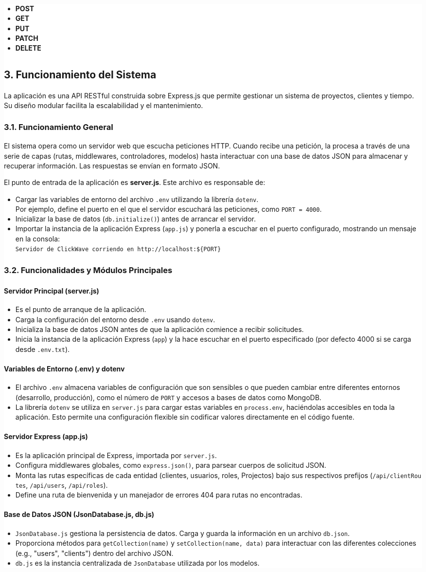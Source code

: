 - **POST**  
- **GET**  
- **PUT**  
- **PATCH**  
- **DELETE**  


## 3. Funcionamiento del Sistema

La aplicación es una API RESTful construida sobre Express.js que permite gestionar un sistema de proyectos, clientes y tiempo. Su diseño modular facilita la escalabilidad y el mantenimiento.

### 3.1. Funcionamiento General
El sistema opera como un servidor web que escucha peticiones HTTP. Cuando recibe una petición, la procesa a través de una serie de capas (rutas, middlewares, controladores, modelos) hasta interactuar con una base de datos JSON para almacenar y recuperar información. Las respuestas se envían en formato JSON.  

El punto de entrada de la aplicación es **server.js**. Este archivo es responsable de:
- Cargar las variables de entorno del archivo `.env` utilizando la librería `dotenv`.  
  Por ejemplo, define el puerto en el que el servidor escuchará las peticiones, como `PORT = 4000`.
- Inicializar la base de datos (`db.initialize()`) antes de arrancar el servidor.
- Importar la instancia de la aplicación Express (`app.js`) y ponerla a escuchar en el puerto configurado, mostrando un mensaje en la consola:  
  `Servidor de ClickWave corriendo en http://localhost:${PORT}`

### 3.2. Funcionalidades y Módulos Principales

#### Servidor Principal (server.js)
- Es el punto de arranque de la aplicación.  
- Carga la configuración del entorno desde `.env` usando `dotenv`.  
- Inicializa la base de datos JSON antes de que la aplicación comience a recibir solicitudes.  
- Inicia la instancia de la aplicación Express (`app`) y la hace escuchar en el puerto especificado (por defecto 4000 si se carga desde `.env.txt`).  

#### Variables de Entorno (.env) y dotenv
- El archivo `.env` almacena variables de configuración que son sensibles o que pueden cambiar entre diferentes entornos (desarrollo, producción), como el número de `PORT` y accesos a bases de datos como MongoDB.  
- La librería `dotenv` se utiliza en `server.js` para cargar estas variables en `process.env`, haciéndolas accesibles en toda la aplicación. Esto permite una configuración flexible sin codificar valores directamente en el código fuente.  

#### Servidor Express (app.js)
- Es la aplicación principal de Express, importada por `server.js`.  
- Configura middlewares globales, como `express.json()`, para parsear cuerpos de solicitud JSON.  
- Monta las rutas específicas de cada entidad (clientes, usuarios, roles, Projectos) bajo sus respectivos prefijos (`/api/clientRoutes`, `/api/users`, `/api/roles`).  
- Define una ruta de bienvenida y un manejador de errores 404 para rutas no encontradas.  

#### Base de Datos JSON (JsonDatabase.js, db.js)
- `JsonDatabase.js` gestiona la persistencia de datos. Carga y guarda la información en un archivo `db.json`.  
- Proporciona métodos para `getCollection(name)` y `setCollection(name, data)` para interactuar con las diferentes colecciones (e.g., "users", "clients") dentro del archivo JSON.  
- `db.js` es la instancia centralizada de `JsonDatabase` utilizada por los modelos.  
